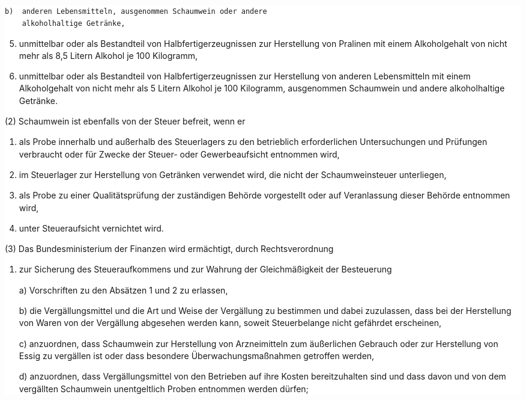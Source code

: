 
    b)  anderen Lebensmitteln, ausgenommen Schaumwein oder andere
        alkoholhaltige Getränke,





5.  unmittelbar oder als Bestandteil von Halbfertigerzeugnissen zur
    Herstellung von Pralinen mit einem Alkoholgehalt von nicht mehr als
    8,5 Litern Alkohol je 100 Kilogramm,


6.  unmittelbar oder als Bestandteil von Halbfertigerzeugnissen zur
    Herstellung von anderen Lebensmitteln mit einem Alkoholgehalt von
    nicht mehr als 5 Litern Alkohol je 100 Kilogramm, ausgenommen
    Schaumwein und andere alkoholhaltige Getränke.




(2) Schaumwein ist ebenfalls von der Steuer befreit, wenn er

1.  als Probe innerhalb und außerhalb des Steuerlagers zu den betrieblich
    erforderlichen Untersuchungen und Prüfungen verbraucht oder für Zwecke
    der Steuer- oder Gewerbeaufsicht entnommen wird,


2.  im Steuerlager zur Herstellung von Getränken verwendet wird, die nicht
    der Schaumweinsteuer unterliegen,


3.  als Probe zu einer Qualitätsprüfung der zuständigen Behörde
    vorgestellt oder auf Veranlassung dieser Behörde entnommen wird,


4.  unter Steueraufsicht vernichtet wird.




(3) Das Bundesministerium der Finanzen wird ermächtigt, durch
Rechtsverordnung

1.  zur Sicherung des Steueraufkommens und zur Wahrung der Gleichmäßigkeit
    der Besteuerung

    a)  Vorschriften zu den Absätzen 1 und 2 zu erlassen,


    b)  die Vergällungsmittel und die Art und Weise der Vergällung zu
        bestimmen und dabei zuzulassen, dass bei der Herstellung von Waren von
        der Vergällung abgesehen werden kann, soweit Steuerbelange nicht
        gefährdet erscheinen,


    c)  anzuordnen, dass Schaumwein zur Herstellung von Arzneimitteln zum
        äußerlichen Gebrauch oder zur Herstellung von Essig zu vergällen ist
        oder dass besondere Überwachungsmaßnahmen getroffen werden,


    d)  anzuordnen, dass Vergällungsmittel von den Betrieben auf ihre Kosten
        bereitzuhalten sind und dass davon und von dem vergällten Schaumwein
        unentgeltlich Proben entnommen werden dürfen;
